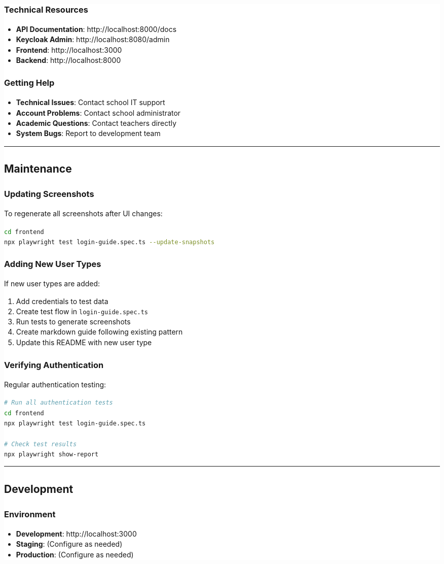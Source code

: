 ### Technical Resources
- **API Documentation**: http://localhost:8000/docs
- **Keycloak Admin**: http://localhost:8080/admin
- **Frontend**: http://localhost:3000
- **Backend**: http://localhost:8000

### Getting Help
- **Technical Issues**: Contact school IT support
- **Account Problems**: Contact school administrator
- **Academic Questions**: Contact teachers directly
- **System Bugs**: Report to development team

---

## Maintenance

### Updating Screenshots
To regenerate all screenshots after UI changes:

```bash
cd frontend
npx playwright test login-guide.spec.ts --update-snapshots
```

### Adding New User Types
If new user types are added:
1. Add credentials to test data
2. Create test flow in `login-guide.spec.ts`
3. Run tests to generate screenshots
4. Create markdown guide following existing pattern
5. Update this README with new user type

### Verifying Authentication
Regular authentication testing:
```bash
# Run all authentication tests
cd frontend
npx playwright test login-guide.spec.ts

# Check test results
npx playwright show-report
```

---

## Development

### Environment
- **Development**: http://localhost:3000
- **Staging**: (Configure as needed)
- **Production**: (Configure as needed)
